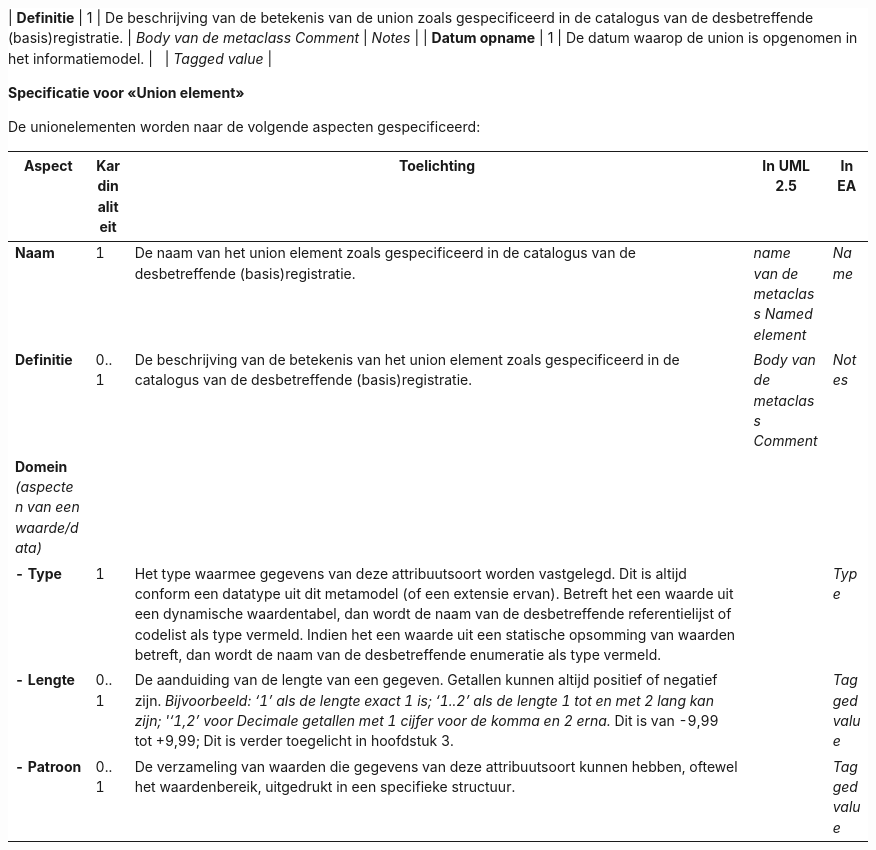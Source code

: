 | **Definitie**    | 1                  | De beschrijving van de betekenis van de union zoals gespecificeerd in de catalogus van de desbetreffende (basis)registratie.                        | <r>*Body van de metaclass Comment*</r>      | <r>*Notes*</r>  |
| **Datum opname** | 1                  | De datum waarop de union is opgenomen in het informatiemodel.                                                                                       | &nbsp;                                      | *Tagged value*  |

**Specificatie voor «Union element»**

De unionelementen worden naar de volgende aspecten gespecificeerd:

| **Aspect**                                 | **Kardinaliteit**  | **Toelichting**                                                                                                                                                                                                                                                                                                                                                                                                                              | **In UML 2.5**                                                  | **In EA**       |
|--------------------------------------------|--------------------|----------------------------------------------------------------------------------------------------------------------------------------------------------------------------------------------------------------------------------------------------------------------------------------------------------------------------------------------------------------------------------------------------------------------------------------------|-----------------------------------------------------------------|-----------------|
| **Naam**                                   | 1                  | De naam van het union element zoals gespecificeerd in de catalogus van de desbetreffende (basis)registratie.                                                                                                                                                                                                                                                                                                                                 | <r>*name van de metaclass Named element*</r>                    | <r>*Name*</r>   |
| **Definitie**                              | 0..1               | De beschrijving van de betekenis van het union element zoals gespecificeerd in de catalogus van de desbetreffende (basis)registratie.                                                                                                                                                                                                                                                                                                        | <r>*Body van de metaclass Comment*</r>                          | <r>*Notes*</r>  |
| **Domein** *(aspecten van een waarde/data)*| &nbsp;             | &nbsp;                                                                                                                                                                                                                                                                                                                                                                                                                                       | &nbsp;                                                          | &nbsp;          |
| **- Type**                                 | 1                  | Het type waarmee gegevens van deze attribuutsoort worden vastgelegd. Dit is altijd conform een datatype uit dit metamodel (of een extensie ervan). Betreft het een waarde uit een dynamische waardentabel, dan wordt de naam van de desbetreffende referentielijst of codelist als type vermeld. Indien het een waarde uit een statische opsomming van waarden betreft, dan wordt de naam van de desbetreffende enumeratie als type vermeld. | &nbsp;                                                          | <r>*Type*</r>   |
| **- Lengte**                               | 0..1               | De aanduiding van de lengte van een gegeven. Getallen kunnen altijd positief of negatief zijn. *Bijvoorbeeld:*  *‘1’ als de lengte exact 1 is;*  *‘1..2’ als de lengte 1 tot en met 2 lang kan zijn;*  *'‘1,2’ voor Decimale getallen met 1 cijfer voor de komma en 2 erna.* Dit is van -9,99 tot +9,99; Dit is verder toegelicht in hoofdstuk 3.                                                                                            | &nbsp;                                                          | *Tagged value*  |
| **- Patroon**                              | 0..1               | De verzameling van waarden die gegevens van deze attribuutsoort kunnen hebben, oftewel het waardenbereik, uitgedrukt in een specifieke structuur.                                                                                                                                                                                                                                                                                            | &nbsp;                                                          | *Tagged value*  |   